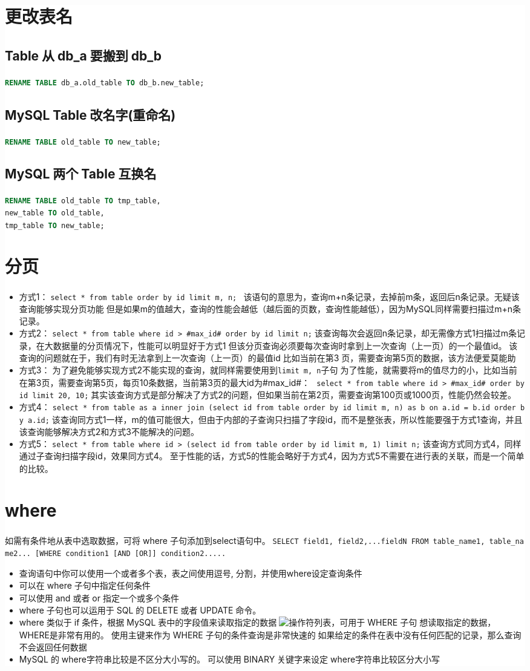 # 更改表名
## Table 从 db_a 要搬到 db_b
 
```sql
RENAME TABLE db_a.old_table TO db_b.new_table;
```

## MySQL Table 改名字(重命名)
```sql
RENAME TABLE old_table TO new_table;
```

## MySQL 两个 Table 互换名
```sql
RENAME TABLE old_table TO tmp_table,
new_table TO old_table,
tmp_table TO new_table;
```

# 分页
- 方式1：
`select * from table order by id limit m, n; `
 该语句的意思为，查询m+n条记录，去掉前m条，返回后n条记录。无疑该查询能够实现分页功能
但是如果m的值越大，查询的性能会越低（越后面的页数，查询性能越低），因为MySQL同样需要扫描过m+n条记录。
- 方式2：
`select * from table where id > #max_id# order by id limit n;`
 该查询每次会返回n条记录，却无需像方式1扫描过m条记录，在大数据量的分页情况下，性能可以明显好于方式1
但该分页查询必须要每次查询时拿到上一次查询（上一页）的一个最值id。
该查询的问题就在于，我们有时无法拿到上一次查询（上一页）的最值id
比如当前在第3 页，需要查询第5页的数据，该方法便爱莫能助
- 方式3：
为了避免能够实现方式2不能实现的查询，就同样需要使用到`limit m, n`子句
为了性能，就需要将m的值尽力的小，比如当前在第3页，需要查询第5页，每页10条数据，当前第3页的最大id为#max_id#：
` select * from table where id > #max_id# order by id limit 20, 10;`
 其实该查询方式是部分解决了方式2的问题，但如果当前在第2页，需要查询第100页或1000页，性能仍然会较差。
- 方式4：
`select * from table as a inner join (select id from table order by id limit m, n) as b on a.id = b.id order by a.id;`
 该查询同方式1一样，m的值可能很大，但由于内部的子查询只扫描了字段id，而不是整张表，所以性能要强于方式1查询，并且该查询能够解决方式2和方式3不能解决的问题。
- 方式5：
`select * from table where id > (select id from table order by id limit m, 1) limit n;`
 该查询方式同方式4，同样通过子查询扫描字段id，效果同方式4。
至于性能的话，方式5的性能会略好于方式4，因为方式5不需要在进行表的关联，而是一个简单的比较。
# where
如需有条件地从表中选取数据，可将 where 子句添加到select语句中。
`SELECT field1, field2,...fieldN FROM table_name1, table_name2...
[WHERE condition1 [AND [OR]] condition2.....`
- 查询语句中你可以使用一个或者多个表，表之间使用逗号, 分割，并使用where设定查询条件
- 可以在 where 子句中指定任何条件
- 可以使用 and 或者 or 指定一个或多个条件
- where 子句也可以运用于 SQL 的 DELETE 或者 UPDATE 命令。
- where 类似于 if 条件，根据 MySQL 表中的字段值来读取指定的数据
![操作符列表，可用于 WHERE 子句](https://imgconvert.csdnimg.cn/aHR0cHM6Ly91cGxvYWQtaW1hZ2VzLmppYW5zaHUuaW8vdXBsb2FkX2ltYWdlcy80Njg1OTY4LWEzZTZmZWMwZDQzMjVlNzkucG5n?x-oss-process=image/format,png)
想读取指定的数据，WHERE是非常有用的。
使用主键来作为 WHERE 子句的条件查询是非常快速的
如果给定的条件在表中没有任何匹配的记录，那么查询不会返回任何数据
- MySQL 的 where字符串比较是不区分大小写的。 可以使用 BINARY 关键字来设定 where字符串比较区分大小写